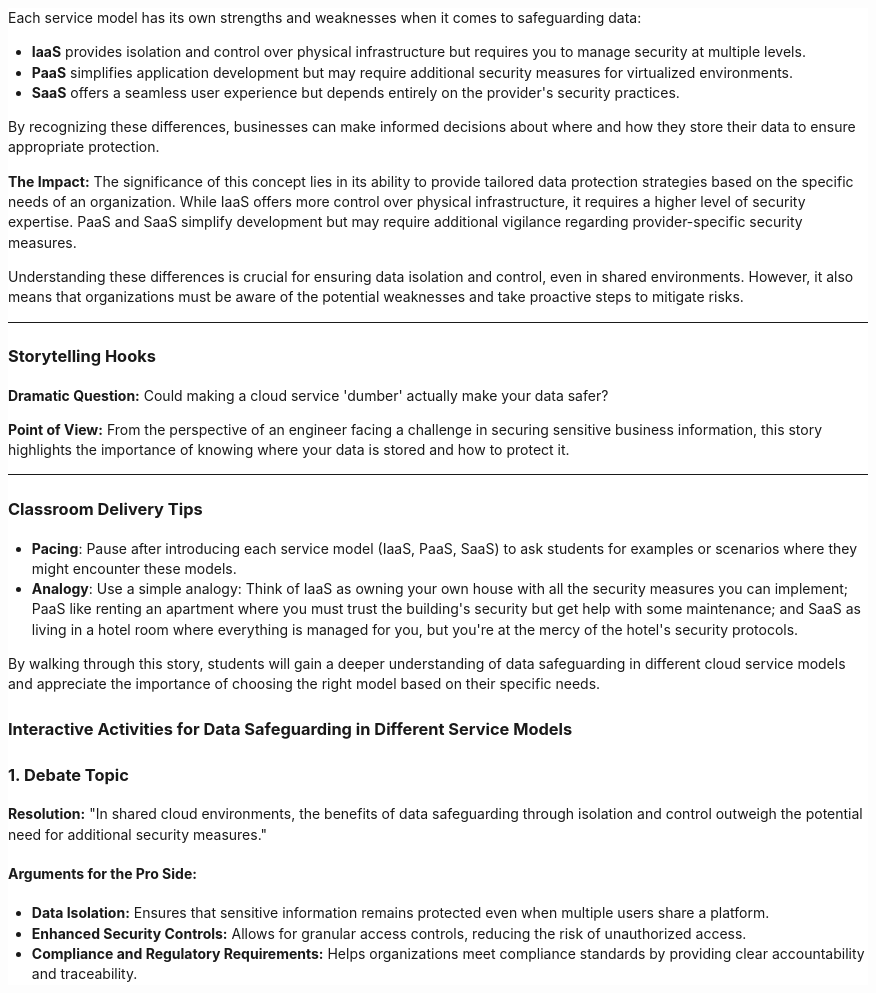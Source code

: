 Each service model has its own strengths and weaknesses when it comes to safeguarding data:
- **IaaS** provides isolation and control over physical infrastructure but requires you to manage security at multiple levels.
- **PaaS** simplifies application development but may require additional security measures for virtualized environments.
- **SaaS** offers a seamless user experience but depends entirely on the provider's security practices.

By recognizing these differences, businesses can make informed decisions about where and how they store their data to ensure appropriate protection.

**The Impact:** The significance of this concept lies in its ability to provide tailored data protection strategies based on the specific needs of an organization. While IaaS offers more control over physical infrastructure, it requires a higher level of security expertise. PaaS and SaaS simplify development but may require additional vigilance regarding provider-specific security measures.

Understanding these differences is crucial for ensuring data isolation and control, even in shared environments. However, it also means that organizations must be aware of the potential weaknesses and take proactive steps to mitigate risks.

---

### Storytelling Hooks

**Dramatic Question:** Could making a cloud service 'dumber' actually make your data safer?

**Point of View:** From the perspective of an engineer facing a challenge in securing sensitive business information, this story highlights the importance of knowing where your data is stored and how to protect it.

---

### Classroom Delivery Tips

- **Pacing**: Pause after introducing each service model (IaaS, PaaS, SaaS) to ask students for examples or scenarios where they might encounter these models.
- **Analogy**: Use a simple analogy: Think of IaaS as owning your own house with all the security measures you can implement; PaaS like renting an apartment where you must trust the building's security but get help with some maintenance; and SaaS as living in a hotel room where everything is managed for you, but you're at the mercy of the hotel's security protocols.

By walking through this story, students will gain a deeper understanding of data safeguarding in different cloud service models and appreciate the importance of choosing the right model based on their specific needs.

### Interactive Activities for Data Safeguarding in Different Service Models
### 1. Debate Topic

**Resolution:** "In shared cloud environments, the benefits of data safeguarding through isolation and control outweigh the potential need for additional security measures."

#### Arguments for the Pro Side:
- **Data Isolation:** Ensures that sensitive information remains protected even when multiple users share a platform.
- **Enhanced Security Controls:** Allows for granular access controls, reducing the risk of unauthorized access.
- **Compliance and Regulatory Requirements:** Helps organizations meet compliance standards by providing clear accountability and traceability.
